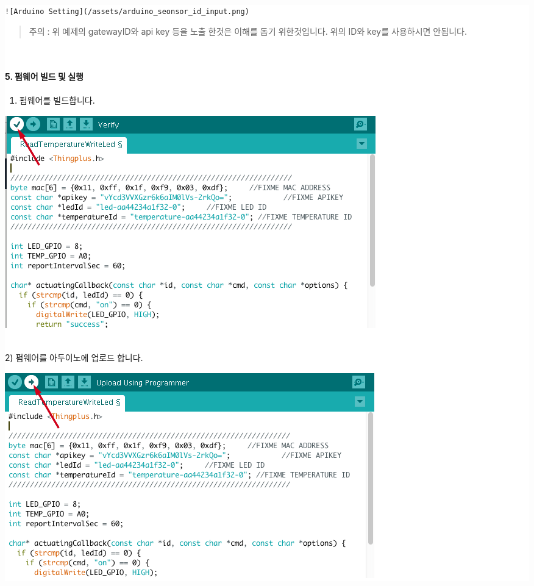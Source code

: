     ![Arduino Setting](/assets/arduino_seonsor_id_input.png)
 
 > 주의 : 
 > 위 예제의 gatewayID와 api key 등을 노출 한것은 이해를 돕기 위한것입니다. 
 > 위의 ID와 key를 사용하시면 안됩니다.
  

<div id='id-build'></div>

<br/>

#### 5. 펌웨어 빌드 및 실행

1) 펌웨어를 빌드합니다.

![Arduino Verify](/assets/arduino_build.png)

<br/>
2) 펌웨어를 아두이노에 업로드 합니다.

![Arduino Download](/assets/arduino_upload.png)
